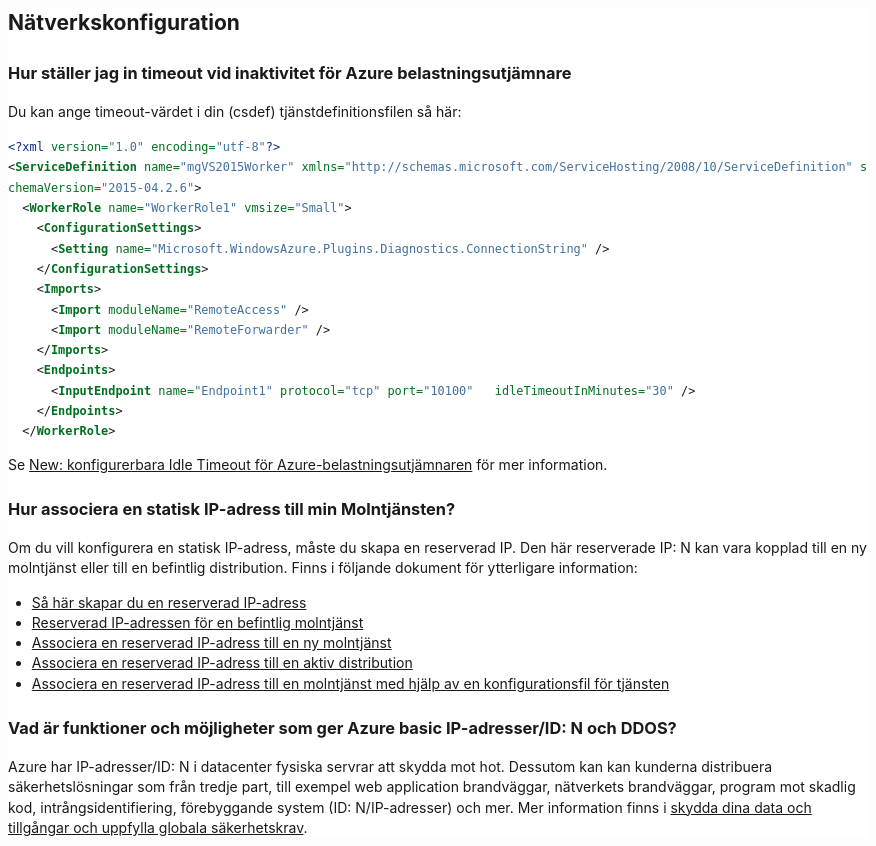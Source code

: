 ## <a name="network-configuration"></a>Nätverkskonfiguration

### <a name="how-do-i-set-the-idle-timeout-for-azure-load-balancer"></a>Hur ställer jag in timeout vid inaktivitet för Azure belastningsutjämnare
Du kan ange timeout-värdet i din (csdef) tjänstdefinitionsfilen så här:

```xml
<?xml version="1.0" encoding="utf-8"?>
<ServiceDefinition name="mgVS2015Worker" xmlns="http://schemas.microsoft.com/ServiceHosting/2008/10/ServiceDefinition" schemaVersion="2015-04.2.6">
  <WorkerRole name="WorkerRole1" vmsize="Small">
    <ConfigurationSettings>
      <Setting name="Microsoft.WindowsAzure.Plugins.Diagnostics.ConnectionString" />
    </ConfigurationSettings>
    <Imports>
      <Import moduleName="RemoteAccess" />
      <Import moduleName="RemoteForwarder" />
    </Imports>
    <Endpoints>
      <InputEndpoint name="Endpoint1" protocol="tcp" port="10100"   idleTimeoutInMinutes="30" />
    </Endpoints>
  </WorkerRole>
```
Se [New: konfigurerbara Idle Timeout för Azure-belastningsutjämnaren](https://azure.microsoft.com/blog/new-configurable-idle-timeout-for-azure-load-balancer/) för mer information.

### <a name="how-do-i-associate-a-static-ip-address-to-my-cloud-service"></a>Hur associera en statisk IP-adress till min Molntjänsten?
Om du vill konfigurera en statisk IP-adress, måste du skapa en reserverad IP. Den här reserverade IP: N kan vara kopplad till en ny molntjänst eller till en befintlig distribution. Finns i följande dokument för ytterligare information:
* [Så här skapar du en reserverad IP-adress](../virtual-network/virtual-networks-reserved-public-ip.md#manage-reserved-vips)
* [Reserverad IP-adressen för en befintlig molntjänst](../virtual-network/virtual-networks-reserved-public-ip.md#reserve-the-ip-address-of-an-existing-cloud-service)
* [Associera en reserverad IP-adress till en ny molntjänst](../virtual-network/virtual-networks-reserved-public-ip.md#associate-a-reserved-ip-to-a-new-cloud-service)
* [Associera en reserverad IP-adress till en aktiv distribution](../virtual-network/virtual-networks-reserved-public-ip.md#associate-a-reserved-ip-to-a-running-deployment)
* [Associera en reserverad IP-adress till en molntjänst med hjälp av en konfigurationsfil för tjänsten](../virtual-network/virtual-networks-reserved-public-ip.md#associate-a-reserved-ip-to-a-cloud-service-by-using-a-service-configuration-file)

### <a name="what-are-the-features-and-capabilities-that-azure-basic-ipsids-and-ddos-provides"></a>Vad är funktioner och möjligheter som ger Azure basic IP-adresser/ID: N och DDOS?
Azure har IP-adresser/ID: N i datacenter fysiska servrar att skydda mot hot. Dessutom kan kan kunderna distribuera säkerhetslösningar som från tredje part, till exempel web application brandväggar, nätverkets brandväggar, program mot skadlig kod, intrångsidentifiering, förebyggande system (ID: N/IP-adresser) och mer. Mer information finns i [skydda dina data och tillgångar och uppfylla globala säkerhetskrav](https://www.microsoft.com/en-us/trustcenter/Security/AzureSecurity).
